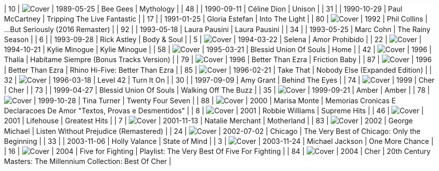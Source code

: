 | 10 | ![Cover](https://i.discogs.com/V6Gykf4G7btEnPbDwtWhn4zVeafIjhR9_79knO59RZw/rs:fit/g:sm/q:40/h:150/w:150/czM6Ly9kaXNjb2dz/LWRhdGFiYXNlLWlt/YWdlcy9SLTkwOTg4/ODAtMTUyNjEzMjY2/Mi02NzY3LmpwZWc.jpeg) | 1989-05-25 | Bee Gees | Mythology |
| 48 |  | 1990-09-11 | Céline Dion | Unison |
| 31 |  | 1990-10-29 | Paul McCartney | Tripping The Live Fantastic |
| 17 |  | 1991-01-25 | Gloria Estefan | Into The Light |
| 80 | ![Cover](https://i.discogs.com/6FqTVk3o0bBsEsBkdoP_06lLwrjjtBMJQW39YfSTIvk/rs:fit/g:sm/q:40/h:150/w:150/czM6Ly9kaXNjb2dz/LWRhdGFiYXNlLWlt/YWdlcy9SLTIzNTA0/NDAtMTI3ODgyMDM5/Ny5qcGVn.jpeg) | 1992 | Phil Collins | ...But Seriously (2016 Remaster) |
| 92 |  | 1993-05-18 | Laura Pausini | Laura Pausini |
| 34 |  | 1993-05-25 | Marc Cohn | The Rainy Season |
| 6 |  | 1993-09-28 | Rick Astley | Body &amp; Soul |
| 5 | ![Cover](https://i.discogs.com/q_WCzAIINUNtqLIxTybou9_dT8BZQeh7wYBybeCXVK8/rs:fit/g:sm/q:40/h:150/w:150/czM6Ly9kaXNjb2dz/LWRhdGFiYXNlLWlt/YWdlcy9SLTU1Njc4/Ni0xMTM3NTk5MjMz/LmpwZWc.jpeg) | 1994-03-22 | Selena | Amor Prohibido |
| 22 | ![Cover](https://i.discogs.com/zcB84LMOfbXkiJMnx2eImues0nx9tgQ1MIWwA8OGV4s/rs:fit/g:sm/q:40/h:150/w:150/czM6Ly9kaXNjb2dz/LWRhdGFiYXNlLWlt/YWdlcy9SLTk5ODU1/MS0xNTY1NTYwNTQx/LTYwMzYuanBlZw.jpeg) | 1994-10-21 | Kylie Minogue | Kylie Minogue |
| 58 | ![Cover](https://i.discogs.com/CtM4hk9p-0De51LlR-hDEmO6p_zJvxpgsuuHsVq3TK0/rs:fit/g:sm/q:40/h:150/w:150/czM6Ly9kaXNjb2dz/LWRhdGFiYXNlLWlt/YWdlcy9SLTEwODk2/NTEtMTE5MTI0MDcx/Mi5qcGVn.jpeg) | 1995-03-21 | Blessid Union Of Souls | Home |
| 42 | ![Cover](https://i.discogs.com/DQZvrWWrxWbBN-FSst-Li_4kxt_xDc38j1FMMm6jwtU/rs:fit/g:sm/q:40/h:150/w:150/czM6Ly9kaXNjb2dz/LWRhdGFiYXNlLWlt/YWdlcy9SLTQ0NDAz/MzAtMTU2Mzc2OTQ2/Ny03NzIyLmpwZWc.jpeg) | 1996 | Thalía | Habítame Siempre (Bonus Tracks Version) |
| 79 | ![Cover](https://i.discogs.com/O0Br_V4A3vXEZKDwBmkahm0pY2IYHSNZY05qfNjr5ng/rs:fit/g:sm/q:40/h:150/w:150/czM6Ly9kaXNjb2dz/LWRhdGFiYXNlLWlt/YWdlcy9SLTYzOTM1/MS0xNDAzNzIzNTA4/LTEzNzMuanBlZw.jpeg) | 1996 | Better Than Ezra | Friction Baby |
| 87 | ![Cover](https://i.discogs.com/wKAVcYqVFwY1eoaF9mG8GSKL2w7R6LktPirfZt0ukn8/rs:fit/g:sm/q:40/h:150/w:150/czM6Ly9kaXNjb2dz/LWRhdGFiYXNlLWlt/YWdlcy9SLTEwNDc1/NjU2LTE0OTgyMTU5/NDEtMTQ3My5qcGVn.jpeg) | 1996 | Better Than Ezra | Rhino Hi-Five: Better Than Ezra |
| 85 | ![Cover](https://i.discogs.com/OwPq0XBNtZutyTdouRszdG_nz4f9aDJhry8BXl31chg/rs:fit/g:sm/q:40/h:150/w:150/czM6Ly9kaXNjb2dz/LWRhdGFiYXNlLWlt/YWdlcy9SLTM3MzEw/MTMtMTM0MjA5NzI1/NS03MDUwLmpwZWc.jpeg) | 1996-02-21 | Take That | Nobody Else (Expanded Edition) |
| 32 | ![Cover](https://i.discogs.com/IuTM9eQPlSFRLv3xHdbCEINgZUihiCOK1Hs_Sg1_frw/rs:fit/g:sm/q:40/h:150/w:150/czM6Ly9kaXNjb2dz/LWRhdGFiYXNlLWlt/YWdlcy9SLTQ2Mzg3/NTEtMTM3MDcxNjkx/NS05MjUxLmpwZWc.jpeg) | 1996-03-18 | Level 42 | Turn It On |
| 30 |  | 1997-09-09 | Amy Grant | Behind The Eyes |
| 74 | ![Cover](https://lastfm.freetls.fastly.net/i/u/34s/97fd1f4b615c1385a6144477db1bd532.png) | 1999 | Cher | Cher |
| 73 |  | 1999-04-27 | Blessid Union Of Souls | Walking Off The Buzz |
| 35 | ![Cover](https://i.discogs.com/d6PEYdL0gvTif4XGtqiUmx1hEO8jn0yl1HSV0hLUNR8/rs:fit/g:sm/q:40/h:150/w:150/czM6Ly9kaXNjb2dz/LWRhdGFiYXNlLWlt/YWdlcy9SLTEzODcy/OS0xNjE0NDE1MDYy/LTExNDEuanBlZw.jpeg) | 1999-09-21 | Amber | Amber |
| 78 | ![Cover](https://lastfm.freetls.fastly.net/i/u/34s/acf0f76ca5ac2d17f02398dd6589b1f1.png) | 1999-10-28 | Tina Turner | Twenty Four Seven |
| 88 | ![Cover](https://i.discogs.com/bwo5f6KDDSETG6OaR84yFS-gBu42PXGKB5yh55wC-KQ/rs:fit/g:sm/q:40/h:150/w:150/czM6Ly9kaXNjb2dz/LWRhdGFiYXNlLWlt/YWdlcy9SLTIxNDA5/NDAtMTQ2NzQ1NTQ3/MS04NTYwLmpwZWc.jpeg) | 2000 | Marisa Monte | Memorias Cronicas E Declaracoes De Amor "Textos, Provas e Desmentidos" |
| 8 | ![Cover](https://i.discogs.com/cKK0O_KnFlxwlLBu_47ywoFnVIIC3RRTjWLbjf73V-k/rs:fit/g:sm/q:40/h:150/w:150/czM6Ly9kaXNjb2dz/LWRhdGFiYXNlLWlt/YWdlcy9SLTg2OTI4/NjctMTQ2NjgxNDIw/Ny02ODc5LmpwZWc.jpeg) | 2001 | Robbie Williams | Supreme Hits |
| 46 | ![Cover](https://i.discogs.com/nE4cCpDEL0VpF1fly2tHiK-kBpjo1KsbeeKk4cqOXg4/rs:fit/g:sm/q:40/h:150/w:150/czM6Ly9kaXNjb2dz/LWRhdGFiYXNlLWlt/YWdlcy9SLTQyMjcw/MzYtMTUxMjc2NjQ5/Mi02ODc5LmpwZWc.jpeg) | 2001 | Lifehouse | Greatest Hits |
| 7 | ![Cover](https://i.discogs.com/GkJ7Yi8wfxBWhHRbgU-pfN45BMtbhDjynXay_B6TOFQ/rs:fit/g:sm/q:40/h:150/w:150/czM6Ly9kaXNjb2dz/LWRhdGFiYXNlLWlt/YWdlcy9SLTExMzU5/NjgtMTI3NjQxNzMy/Ni5qcGVn.jpeg) | 2001-11-13 | Natalie Merchant | Motherland |
| 83 | ![Cover](https://i.discogs.com/XGOkK2Xo5VMZjsar6XDq6fL0W872OJiyT4CNv2lv5IE/rs:fit/g:sm/q:40/h:150/w:150/czM6Ly9kaXNjb2dz/LWRhdGFiYXNlLWlt/YWdlcy9SLTEyMTU0/MzI1LTE1MzA3MjM0/NTYtNDQ0NS5qcGVn.jpeg) | 2002 | George Michael | Listen Without Prejudice (Remastered) |
| 24 | ![Cover](https://lastfm.freetls.fastly.net/i/u/34s/b56aeaabbc51f42da2752aa17c7bd94b.png) | 2002-07-02 | Chicago | The Very Best of Chicago: Only the Beginning |
| 33 |  | 2003-11-06 | Holly Valance | State of Mind |
| 3 | ![Cover](https://i.discogs.com/MnQgeN7KKtOxpmPtmWKzgl6jtD0O4eLzAnKm82629O8/rs:fit/g:sm/q:40/h:150/w:150/czM6Ly9kaXNjb2dz/LWRhdGFiYXNlLWlt/YWdlcy9SLTI2NjM0/NC0xMzAwNzk3MTQ3/LmpwZWc.jpeg) | 2003-11-24 | Michael Jackson | One More Chance |
| 16 | ![Cover](https://i.discogs.com/mqAK0mWPdq2mjoTvqqBvbkOC8aSEf8pwOTPZU6TefdQ/rs:fit/g:sm/q:40/h:150/w:150/czM6Ly9kaXNjb2dz/LWRhdGFiYXNlLWlt/YWdlcy9SLTE0MjQy/MzExLTE2NTk3MTM5/NTEtMTU3NS5qcGVn.jpeg) | 2004 | Five for Fighting | Playlist: The Very Best Of Five For Fighting |
| 84 | ![Cover](https://i.discogs.com/uynHtrs4TcDtMa8ci68cAsufiNp1t5Tj9DnNUqUpswc/rs:fit/g:sm/q:40/h:150/w:150/czM6Ly9kaXNjb2dz/LWRhdGFiYXNlLWlt/YWdlcy9SLTI2MzIz/MTctMTM1MDEzOTEz/OC02OTUyLmpwZWc.jpeg) | 2004 | Cher | 20th Century Masters: The Millennium Collection: Best Of Cher |